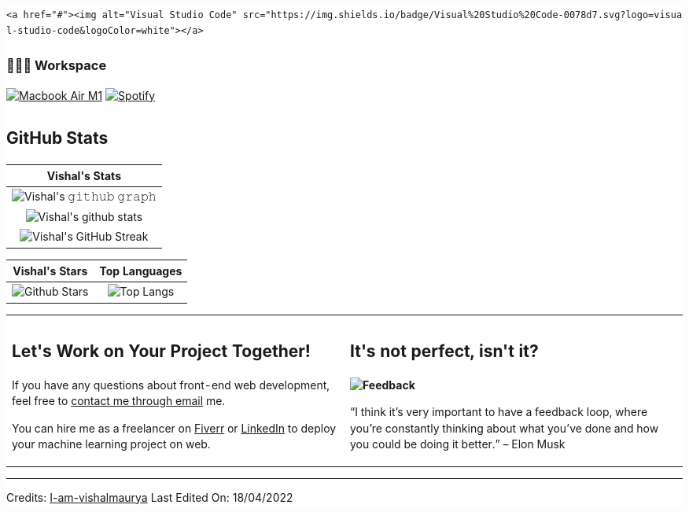     <a href="#"><img alt="Visual Studio Code" src="https://img.shields.io/badge/Visual%20Studio%20Code-0078d7.svg?logo=visual-studio-code&logoColor=white"></a>
</p>

### 👨🏽‍💻 Workspace

<p>
    <a href="#"><img alt="Macbook Air M1" src="https://img.shields.io/badge/Apple-MacBook_Air_2020-999999?style=for-the-badge&logo=apple&logoColor=white"></a>
    <a href="#"><img alt="Spotify" src="https://img.shields.io/badge/Spotify-1ED760?&style=for-the-badge&logo=spotify&logoColor=white"></a>
</p>

## GitHub Stats

|                                                               Vishal's Stats                                                                |
| :-----------------------------------------------------------------------------------------------------------------------------------------: |
| ![Vishal's 𝚐𝚒𝚝𝚑𝚞𝚋 𝚐𝚛𝚊𝚙𝚑](https://activity-graph.herokuapp.com/graph?username=I-am-vishalmaurya&theme=react-dark&hide_border=true&area=true) |
|        ![Vishal's github stats](https://github-readme-stats.vercel.app/api?username=I-am-vishalmaurya&show_icons=true&theme=algolia)        |
|              ![Vishal's GitHub Streak](https://github-readme-streak-stats.herokuapp.com/?user=I-am-vishalmaurya&theme=algolia)              |

|                                                                                                      Vishal's Stars                                                                                                       |                                                           Top Languages                                                           |
| :-----------------------------------------------------------------------------------------------------------------------------------------------------------------------------------------------------------------------: | :-------------------------------------------------------------------------------------------------------------------------------: |
| ![Github Stars](https://github-readme-stats.vercel.app/api?username=I-am-vishalmaurya&show_icons=true&locale=en&count_private=true&hide_rank=true&custom_title=My%20GitHub%20Stats&disable_animations=true&theme=algolia) | ![Top Langs](https://github-readme-stats.vercel.app/api/top-langs/?username=Aditya664&langs_count=8&theme=algolia&layout=compact) |

<table style="border: none">
  <tr>
  <td width="50%" valign="top">

## Let's Work on Your Project Together!

If you have any questions about front-end web development, feel free to <a href="mailto:vishalmaurya3112@gmail.com">contact me through email</a> me.

You can hire me as a freelancer on <a href="https://www.fiverr.com/share/QDr4mw">Fiverr</a> or <a href="https://www.linkedin.com/in/vishalmaurya/">LinkedIn</a> to deploy your machine learning project on web.

  </td>
  <td width="50%" valign="top">

## It's not perfect, isn't it?

**<img alt="Feedback" src="https://img.shields.io/badge/Ask%20me-anything-1abc9c.svg">**

“I think it’s very important to have a feedback loop, where you’re constantly thinking about what you’ve done and how you could be doing it better.”
– Elon Musk

  </td>
  </tr>
</table>

---

Credits: [I-am-vishalmaurya](https://github.com/I-am-vishalmaurya)
Last Edited On: 18/04/2022
